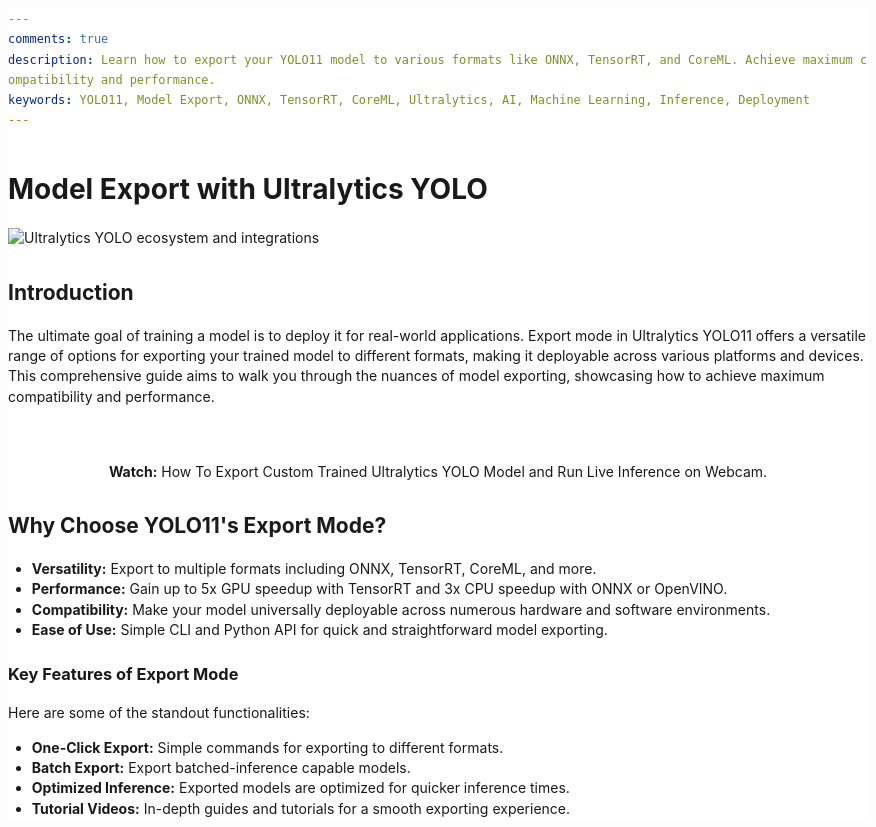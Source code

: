 ```yaml
---
comments: true
description: Learn how to export your YOLO11 model to various formats like ONNX, TensorRT, and CoreML. Achieve maximum compatibility and performance.
keywords: YOLO11, Model Export, ONNX, TensorRT, CoreML, Ultralytics, AI, Machine Learning, Inference, Deployment
---
```


# Model Export with Ultralytics YOLO

<img width="1024" src="https://github.com/ultralytics/docs/releases/download/0/ultralytics-yolov8-ecosystem-integrations.avif" alt="Ultralytics YOLO ecosystem and integrations">

## Introduction

The ultimate goal of training a model is to deploy it for real-world applications. Export mode in Ultralytics YOLO11 offers a versatile range of options for exporting your trained model to different formats, making it deployable across various platforms and devices. This comprehensive guide aims to walk you through the nuances of model exporting, showcasing how to achieve maximum compatibility and performance.

<p align="center">
  <br>
  <iframe loading="lazy" width="720" height="405" src="https://www.youtube.com/embed/WbomGeoOT_k?si=aGmuyooWftA0ue9X"
    title="YouTube video player" frameborder="0"
    allow="accelerometer; autoplay; clipboard-write; encrypted-media; gyroscope; picture-in-picture; web-share"
    allowfullscreen>
  </iframe>
  <br>
  <strong>Watch:</strong> How To Export Custom Trained Ultralytics YOLO Model and Run Live Inference on Webcam.
</p>

## Why Choose YOLO11's Export Mode?

- **Versatility:** Export to multiple formats including ONNX, TensorRT, CoreML, and more.
- **Performance:** Gain up to 5x GPU speedup with TensorRT and 3x CPU speedup with ONNX or OpenVINO.
- **Compatibility:** Make your model universally deployable across numerous hardware and software environments.
- **Ease of Use:** Simple CLI and Python API for quick and straightforward model exporting.

### Key Features of Export Mode

Here are some of the standout functionalities:

- **One-Click Export:** Simple commands for exporting to different formats.
- **Batch Export:** Export batched-inference capable models.
- **Optimized Inference:** Exported models are optimized for quicker inference times.
- **Tutorial Videos:** In-depth guides and tutorials for a smooth exporting experience.
